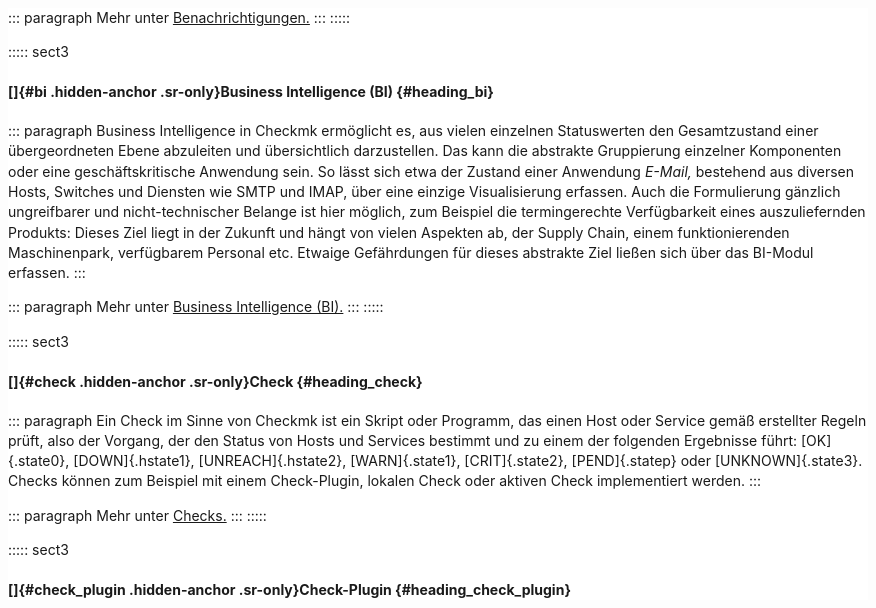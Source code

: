 ::: paragraph
Mehr unter [Benachrichtigungen.](notifications.html)
:::
:::::

::::: sect3
#### []{#bi .hidden-anchor .sr-only}Business Intelligence (BI) {#heading_bi}

::: paragraph
Business Intelligence in Checkmk ermöglicht es, aus vielen einzelnen
Statuswerten den Gesamtzustand einer übergeordneten Ebene abzuleiten und
übersichtlich darzustellen. Das kann die abstrakte Gruppierung einzelner
Komponenten oder eine geschäftskritische Anwendung sein. So lässt sich
etwa der Zustand einer Anwendung *E-Mail,* bestehend aus diversen Hosts,
Switches und Diensten wie SMTP und IMAP, über eine einzige
Visualisierung erfassen. Auch die Formulierung gänzlich ungreifbarer und
nicht-technischer Belange ist hier möglich, zum Beispiel die
termingerechte Verfügbarkeit eines auszuliefernden Produkts: Dieses Ziel
liegt in der Zukunft und hängt von vielen Aspekten ab, der Supply Chain,
einem funktionierenden Maschinenpark, verfügbarem Personal etc. Etwaige
Gefährdungen für dieses abstrakte Ziel ließen sich über das BI-Modul
erfassen.
:::

::: paragraph
Mehr unter [Business Intelligence (BI).](bi.html)
:::
:::::

::::: sect3
#### []{#check .hidden-anchor .sr-only}Check {#heading_check}

::: paragraph
Ein Check im Sinne von Checkmk ist ein Skript oder Programm, das einen
Host oder Service gemäß erstellter Regeln prüft, also der Vorgang, der
den Status von Hosts und Services bestimmt und zu einem der folgenden
Ergebnisse führt: [OK]{.state0}, [DOWN]{.hstate1}, [UNREACH]{.hstate2},
[WARN]{.state1}, [CRIT]{.state2}, [PEND]{.statep} oder
[UNKNOWN]{.state3}. Checks können zum Beispiel mit einem Check-Plugin,
lokalen Check oder aktiven Check implementiert werden.
:::

::: paragraph
Mehr unter [Checks.](monitoring_basics.html#checks)
:::
:::::

::::: sect3
#### []{#check_plugin .hidden-anchor .sr-only}Check-Plugin {#heading_check_plugin}
